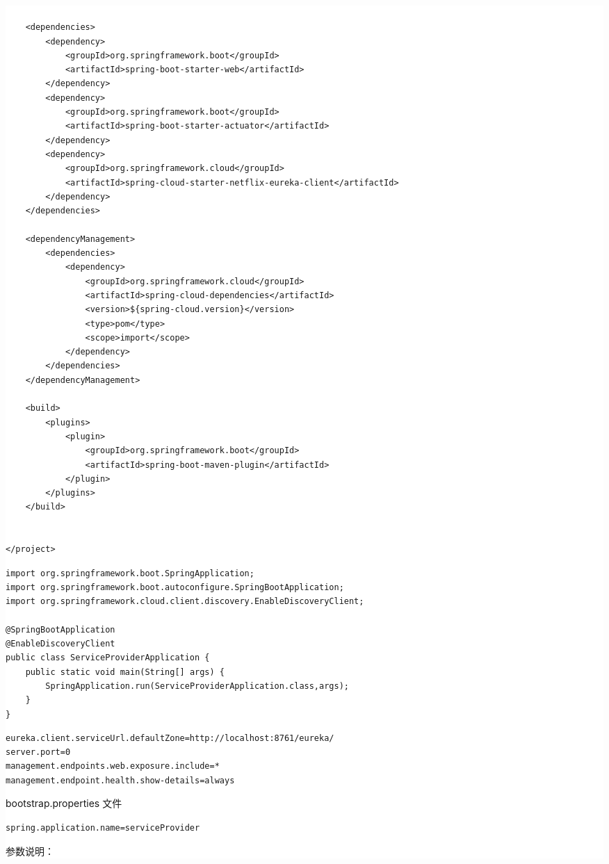```

    <dependencies>
        <dependency>
            <groupId>org.springframework.boot</groupId>
            <artifactId>spring-boot-starter-web</artifactId>
        </dependency>
        <dependency>
            <groupId>org.springframework.boot</groupId>
            <artifactId>spring-boot-starter-actuator</artifactId>
        </dependency>
        <dependency>
            <groupId>org.springframework.cloud</groupId>
            <artifactId>spring-cloud-starter-netflix-eureka-client</artifactId>
        </dependency>
    </dependencies>

    <dependencyManagement>
        <dependencies>
            <dependency>
                <groupId>org.springframework.cloud</groupId>
                <artifactId>spring-cloud-dependencies</artifactId>
                <version>${spring-cloud.version}</version>
                <type>pom</type>
                <scope>import</scope>
            </dependency>
        </dependencies>
    </dependencyManagement>

    <build>
        <plugins>
            <plugin>
                <groupId>org.springframework.boot</groupId>
                <artifactId>spring-boot-maven-plugin</artifactId>
            </plugin>
        </plugins>
    </build>


</project>
```
```
import org.springframework.boot.SpringApplication;
import org.springframework.boot.autoconfigure.SpringBootApplication;
import org.springframework.cloud.client.discovery.EnableDiscoveryClient;

@SpringBootApplication
@EnableDiscoveryClient
public class ServiceProviderApplication {
    public static void main(String[] args) {
        SpringApplication.run(ServiceProviderApplication.class,args);
    }
}
```
```
eureka.client.serviceUrl.defaultZone=http://localhost:8761/eureka/
server.port=0
management.endpoints.web.exposure.include=*
management.endpoint.health.show-details=always
```
bootstrap.properties 文件
```
spring.application.name=serviceProvider
```
参数说明：
